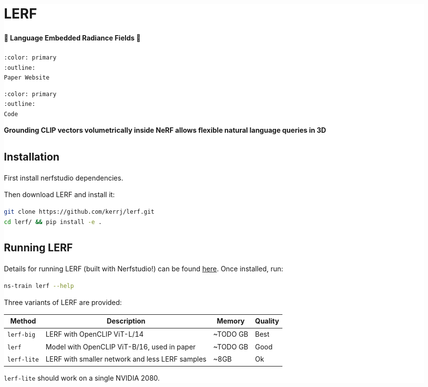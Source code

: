 # LERF

<h4>📎 Language Embedded Radiance Fields 🚜</h4>

```{button-link} https://www.lerf.io/
:color: primary
:outline:
Paper Website
```

```{button-link} https://github.com/kerrj/lerf
:color: primary
:outline:
Code
```

<video id="teaser" muted autoplay playsinline loop controls width="100%">
    <source id="mp4" src="https://www.lerf.io/data/teaser.mp4" type="video/mp4">
</video>

**Grounding CLIP vectors volumetrically inside NeRF allows flexible natural language queries in 3D**

## Installation

First install nerfstudio dependencies. 

Then download LERF and install it:

```bash
git clone https://github.com/kerrj/lerf.git
cd lerf/ && pip install -e .
```


## Running LERF

Details for running LERF (built with Nerfstudio!) can be found [here](https://github.com/kerrj/lerf). Once installed, run:

```bash
ns-train lerf --help
```

Three variants of LERF are provided:

| Method       | Description                                     | Memory    | Quality |
| ------------ | ----------------------------------------------- | --------- | ------- |
| `lerf-big`   | LERF with OpenCLIP ViT-L/14                     | ~TODO GB  | Best    |
| `lerf`       | Model with OpenCLIP ViT-B/16, used in paper     | ~TODO GB  | Good    |
| `lerf-lite`  | LERF with smaller network and less LERF samples | ~8GB      | Ok      |

`lerf-lite` should work on a single NVIDIA 2080.
